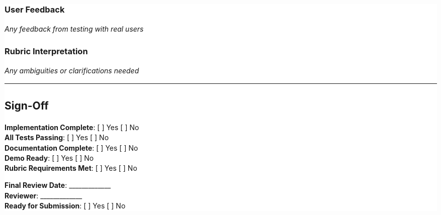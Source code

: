 ### User Feedback
_Any feedback from testing with real users_

### Rubric Interpretation
_Any ambiguities or clarifications needed_

---

## Sign-Off

**Implementation Complete**: [ ] Yes [ ] No  
**All Tests Passing**: [ ] Yes [ ] No  
**Documentation Complete**: [ ] Yes [ ] No  
**Demo Ready**: [ ] Yes [ ] No  
**Rubric Requirements Met**: [ ] Yes [ ] No  

**Final Review Date**: _____________  
**Reviewer**: _____________  
**Ready for Submission**: [ ] Yes [ ] No

